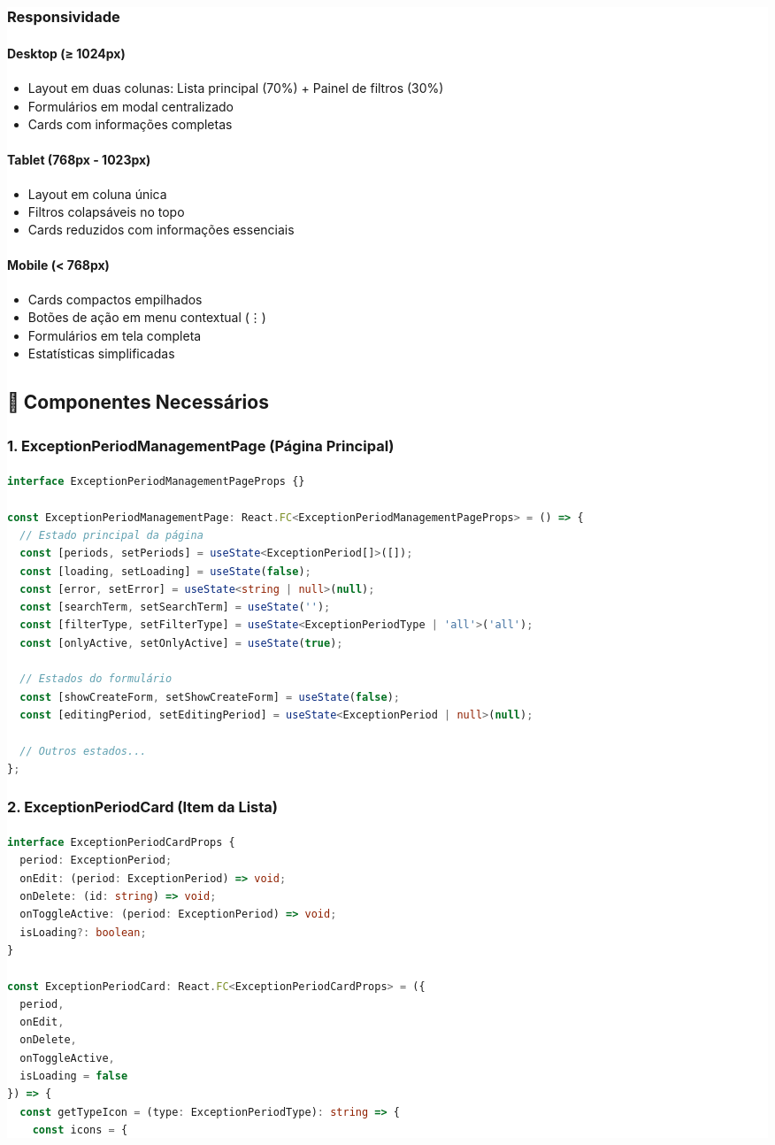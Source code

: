 ### Responsividade

#### Desktop (≥ 1024px)

- Layout em duas colunas: Lista principal (70%) + Painel de filtros (30%)
- Formulários em modal centralizado
- Cards com informações completas

#### Tablet (768px - 1023px)

- Layout em coluna única
- Filtros colapsáveis no topo
- Cards reduzidos com informações essenciais

#### Mobile (< 768px)

- Cards compactos empilhados
- Botões de ação em menu contextual (⋮)
- Formulários em tela completa
- Estatísticas simplificadas

## 🧩 Componentes Necessários

### 1. ExceptionPeriodManagementPage (Página Principal)

```typescript
interface ExceptionPeriodManagementPageProps {}

const ExceptionPeriodManagementPage: React.FC<ExceptionPeriodManagementPageProps> = () => {
  // Estado principal da página
  const [periods, setPeriods] = useState<ExceptionPeriod[]>([]);
  const [loading, setLoading] = useState(false);
  const [error, setError] = useState<string | null>(null);
  const [searchTerm, setSearchTerm] = useState('');
  const [filterType, setFilterType] = useState<ExceptionPeriodType | 'all'>('all');
  const [onlyActive, setOnlyActive] = useState(true);
  
  // Estados do formulário
  const [showCreateForm, setShowCreateForm] = useState(false);
  const [editingPeriod, setEditingPeriod] = useState<ExceptionPeriod | null>(null);
  
  // Outros estados...
};
```

### 2. ExceptionPeriodCard (Item da Lista)

```typescript
interface ExceptionPeriodCardProps {
  period: ExceptionPeriod;
  onEdit: (period: ExceptionPeriod) => void;
  onDelete: (id: string) => void;
  onToggleActive: (period: ExceptionPeriod) => void;
  isLoading?: boolean;
}

const ExceptionPeriodCard: React.FC<ExceptionPeriodCardProps> = ({
  period,
  onEdit,
  onDelete,
  onToggleActive,
  isLoading = false
}) => {
  const getTypeIcon = (type: ExceptionPeriodType): string => {
    const icons = {
```